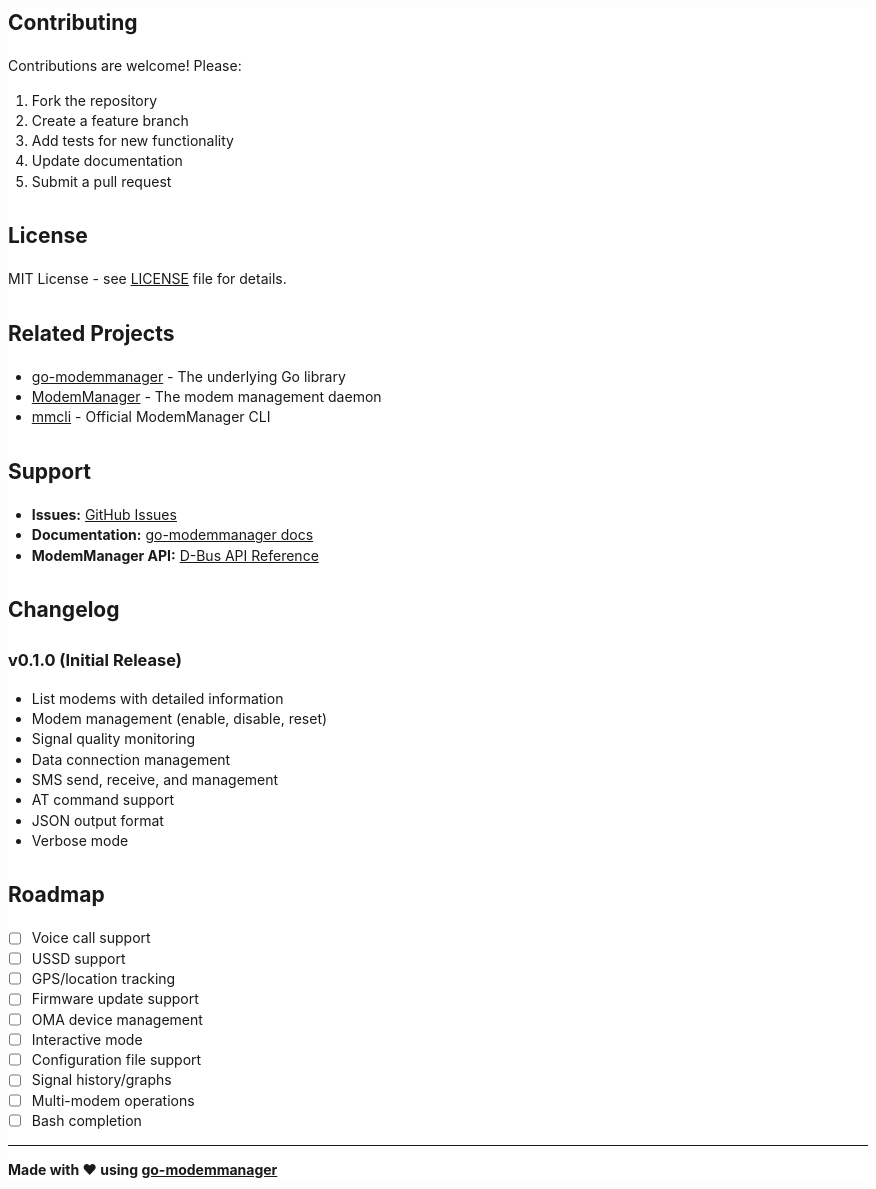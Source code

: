 ## Contributing

Contributions are welcome! Please:

1. Fork the repository
2. Create a feature branch
3. Add tests for new functionality
4. Update documentation
5. Submit a pull request

## License

MIT License - see [LICENSE](../../LICENSE) file for details.

## Related Projects

- [go-modemmanager](https://github.com/maltegrosse/go-modemmanager) - The underlying Go library
- [ModemManager](https://www.freedesktop.org/wiki/Software/ModemManager/) - The modem management daemon
- [mmcli](https://www.freedesktop.org/software/ModemManager/) - Official ModemManager CLI

## Support

- **Issues:** [GitHub Issues](https://github.com/maltegrosse/go-modemmanager/issues)
- **Documentation:** [go-modemmanager docs](https://pkg.go.dev/github.com/maltegrosse/go-modemmanager)
- **ModemManager API:** [D-Bus API Reference](https://www.freedesktop.org/software/ModemManager/api/latest/)

## Changelog

### v0.1.0 (Initial Release)
- List modems with detailed information
- Modem management (enable, disable, reset)
- Signal quality monitoring
- Data connection management
- SMS send, receive, and management
- AT command support
- JSON output format
- Verbose mode

## Roadmap

- [ ] Voice call support
- [ ] USSD support
- [ ] GPS/location tracking
- [ ] Firmware update support
- [ ] OMA device management
- [ ] Interactive mode
- [ ] Configuration file support
- [ ] Signal history/graphs
- [ ] Multi-modem operations
- [ ] Bash completion

---

**Made with ❤️ using [go-modemmanager](https://github.com/maltegrosse/go-modemmanager)**